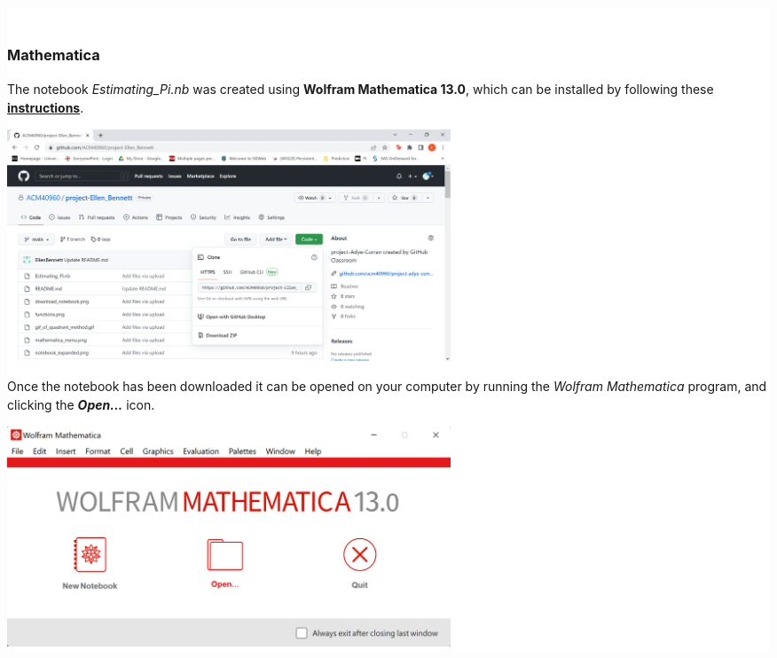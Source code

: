 <br />

### Mathematica

The notebook *Estimating_Pi.nb* was created using **Wolfram Mathematica 13.0**, which can be installed by following these [**instructions**](https://reference.wolfram.com/language/tutorial/InstallingMathematica.html).

<img src="https://github.com/ACM40960/project-peteradye/blob/main/images/download_code.png" width = "500"/>

Once the notebook has been downloaded it can be opened on your computer by running the *Wolfram Mathematica* program, and clicking the ***Open...*** icon. 

<img src="https://github.com/ACM40960/project-peteradye/blob/main/images/mathematica_menu.png" width = "500"/>
